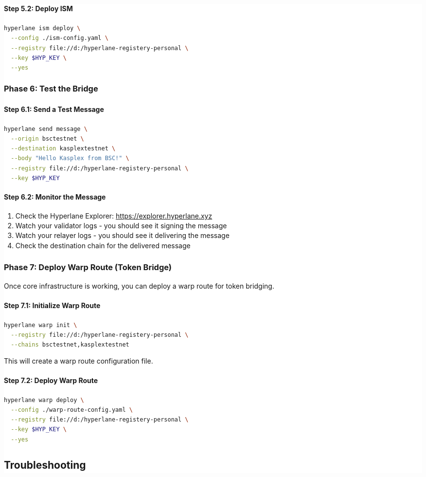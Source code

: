 #### Step 5.2: Deploy ISM

```bash
hyperlane ism deploy \
  --config ./ism-config.yaml \
  --registry file://d:/hyperlane-registery-personal \
  --key $HYP_KEY \
  --yes
```

### Phase 6: Test the Bridge

#### Step 6.1: Send a Test Message

```bash
hyperlane send message \
  --origin bsctestnet \
  --destination kasplextestnet \
  --body "Hello Kasplex from BSC!" \
  --registry file://d:/hyperlane-registery-personal \
  --key $HYP_KEY
```

#### Step 6.2: Monitor the Message

1. Check the Hyperlane Explorer: https://explorer.hyperlane.xyz
2. Watch your validator logs - you should see it signing the message
3. Watch your relayer logs - you should see it delivering the message
4. Check the destination chain for the delivered message

### Phase 7: Deploy Warp Route (Token Bridge)

Once core infrastructure is working, you can deploy a warp route for token bridging.

#### Step 7.1: Initialize Warp Route

```bash
hyperlane warp init \
  --registry file://d:/hyperlane-registery-personal \
  --chains bsctestnet,kasplextestnet
```

This will create a warp route configuration file.

#### Step 7.2: Deploy Warp Route

```bash
hyperlane warp deploy \
  --config ./warp-route-config.yaml \
  --registry file://d:/hyperlane-registery-personal \
  --key $HYP_KEY \
  --yes
```

## Troubleshooting
